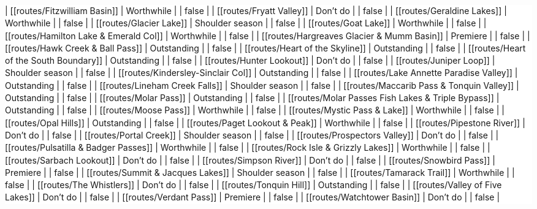 |            [[routes/Fitzwilliam Basin]]            |   Worthwhile    |                   |   false   |
|              [[routes/Fryatt Valley]]              |    Don’t do     |                   |   false   |
|             [[routes/Geraldine Lakes]]             |   Worthwhile    |                   |   false   |
|              [[routes/Glacier Lake]]               | Shoulder season |                   |   false   |
|                [[routes/Goat Lake]]                |   Worthwhile    |                   |   false   |
|       [[routes/Hamilton Lake & Emerald Col]]       |   Worthwhile    |                   |   false   |
|     [[routes/Hargreaves Glacier & Mumm Basin]]     |    Premiere     |                   |   false   |
|         [[routes/Hawk Creek & Ball Pass]]          |   Outstanding   |                   |   false   |
|          [[routes/Heart of the Skyline]]           |   Outstanding   |                   |   false   |
|       [[routes/Heart of the South Boundary]]       |   Outstanding   |                   |   false   |
|             [[routes/Hunter Lookout]]              |    Don’t do     |                   |   false   |
|              [[routes/Juniper Loop]]               | Shoulder season |                   |   false   |
|         [[routes/Kindersley-Sinclair Col]]         |   Outstanding   |                   |   false   |
|      [[routes/Lake Annette Paradise Valley]]       |   Outstanding   |                   |   false   |
|           [[routes/Lineham Creek Falls]]           | Shoulder season |                   |   false   |
|     [[routes/Maccarib Pass & Tonquin Valley]]      |   Outstanding   |                   |   false   |
|               [[routes/Molar Pass]]                |   Outstanding   |                   |   false   |
| [[routes/Molar Passes Fish Lakes & Triple Bypass]] |   Outstanding   |                   |   false   |
|               [[routes/Moose Pass]]                |   Worthwhile    |                   |   false   |
|           [[routes/Mystic Pass & Lake]]            |   Worthwhile    |                   |   false   |
|               [[routes/Opal Hills]]                |   Outstanding   |                   |   false   |
|          [[routes/Paget Lookout & Peak]]           |   Worthwhile    |                   |   false   |
|             [[routes/Pipestone River]]             |    Don’t do     |                   |   false   |
|              [[routes/Portal Creek]]               | Shoulder season |                   |   false   |
|           [[routes/Prospectors Valley]]            |    Don’t do     |                   |   false   |
|       [[routes/Pulsatilla & Badger Passes]]        |   Worthwhile    |                   |   false   |
|        [[routes/Rock Isle & Grizzly Lakes]]        |   Worthwhile    |                   |   false   |
|             [[routes/Sarbach Lookout]]             |    Don’t do     |                   |   false   |
|              [[routes/Simpson River]]              |    Don’t do     |                   |   false   |
|              [[routes/Snowbird Pass]]              |    Premiere     |                   |   false   |
|         [[routes/Summit & Jacques Lakes]]          | Shoulder season |                   |   false   |
|             [[routes/Tamarack Trail]]              |   Worthwhile    |                   |   false   |
|              [[routes/The Whistlers]]              |    Don’t do     |                   |   false   |
|              [[routes/Tonquin Hill]]               |   Outstanding   |                   |   false   |
|          [[routes/Valley of Five Lakes]]           |    Don’t do     |                   |   false   |
|              [[routes/Verdant Pass]]               |    Premiere     |                   |   false   |
|            [[routes/Watchtower Basin]]             |    Don’t do     |                   |   false   |